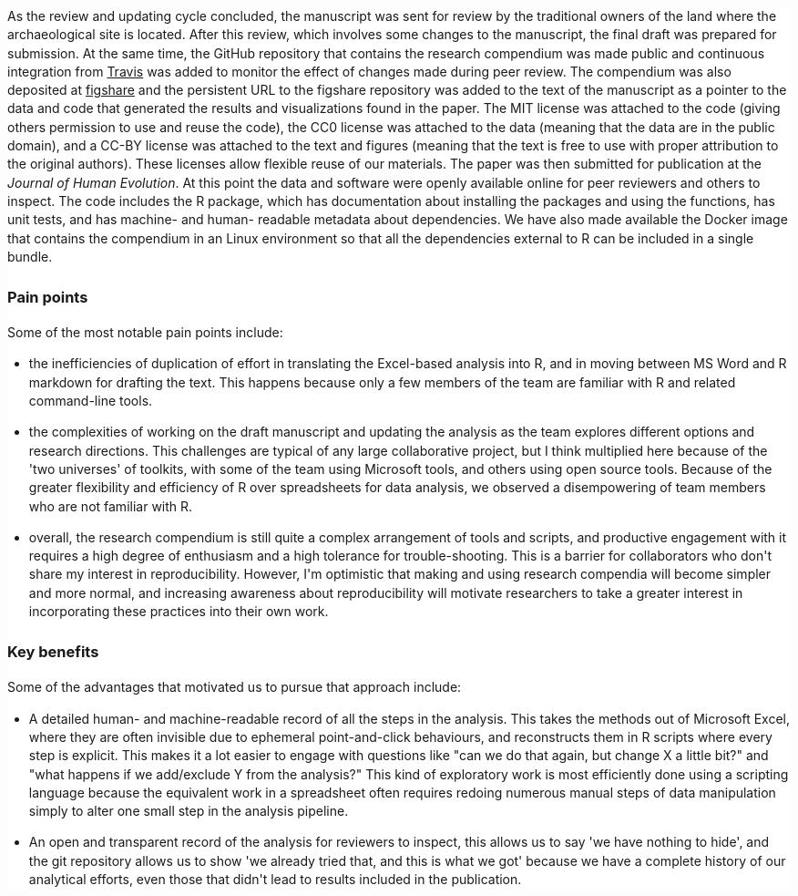 As the review and updating cycle concluded, the manuscript was sent for review by the traditional owners of the land where the archaeological site is located. After this review, which involves some changes to the manuscript, the final draft was prepared for submission. At the same time, the GitHub repository that contains the research compendium was made public and continuous integration from [Travis](https://travis-ci.org/) was added to monitor the effect of changes made during peer review. The compendium was also deposited at [figshare](https://figshare.com/) and the persistent URL to the figshare repository was added to the text of the manuscript as a pointer to the data and code that generated the results and visualizations found in the paper. The MIT license was attached to the code (giving others permission to use and reuse the code), the CC0 license was attached to the data (meaning that the data are in the public domain), and a CC-BY license was attached to the text and figures (meaning that the text is free to use with proper attribution to the original authors). These licenses allow flexible reuse of our materials. The paper was then submitted for publication at the *Journal of Human Evolution*. At this point the data and software were openly available online for peer reviewers and others to inspect. The code includes the R package, which has documentation about installing the packages and using the functions, has unit tests, and has machine- and human- readable metadata about dependencies. We have also made available the Docker image that contains the compendium in an Linux environment so that all the dependencies external to R can be included in a single bundle.

### Pain points

Some of the most notable pain points include:

-   the inefficiencies of duplication of effort in translating the Excel-based analysis into R, and in moving between MS Word and R markdown for drafting the text. This happens because only a few members of the team are familiar with R and related command-line tools.

-   the complexities of working on the draft manuscript and updating the analysis as the team explores different options and research directions. This challenges are typical of any large collaborative project, but I think multiplied here because of the 'two universes' of toolkits, with some of the team using Microsoft tools, and others using open source tools. Because of the greater flexibility and efficiency of R over spreadsheets for data analysis, we observed a disempowering of team members who are not familiar with R.

-   overall, the research compendium is still quite a complex arrangement of tools and scripts, and productive engagement with it requires a high degree of enthusiasm and a high tolerance for trouble-shooting. This is a barrier for collaborators who don't share my interest in reproducibility. However, I'm optimistic that making and using research compendia will become simpler and more normal, and increasing awareness about reproducibility will motivate researchers to take a greater interest in incorporating these practices into their own work.

### Key benefits

Some of the advantages that motivated us to pursue that approach include:

-   A detailed human- and machine-readable record of all the steps in the analysis. This takes the methods out of Microsoft Excel, where they are often invisible due to ephemeral point-and-click behaviours, and reconstructs them in R scripts where every step is explicit. This makes it a lot easier to engage with questions like "can we do that again, but change X a little bit?" and "what happens if we add/exclude Y from the analysis?" This kind of exploratory work is most efficiently done using a scripting language because the equivalent work in a spreadsheet often requires redoing numerous manual steps of data manipulation simply to alter one small step in the analysis pipeline.

-   An open and transparent record of the analysis for reviewers to inspect, this allows us to say 'we have nothing to hide', and the git repository allows us to show 'we already tried that, and this is what we got' because we have a complete history of our analytical efforts, even those that didn't lead to results included in the publication.
